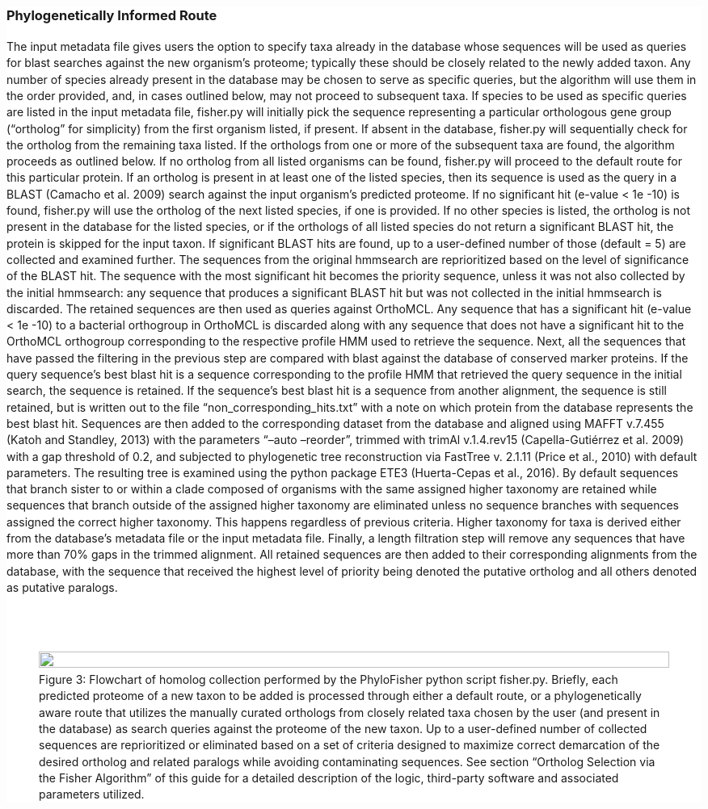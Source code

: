 ### Phylogenetically Informed Route
The input metadata file gives users the option to specify taxa already in the database whose sequences will be used as queries for blast searches against the new organism’s proteome; typically these should be closely related to the newly added taxon. Any number of species already present in the database may be chosen to serve as specific queries, but the algorithm will use them in the order provided, and, in cases outlined below, may not proceed to subsequent taxa. If species to be used as specific queries are listed in the input metadata file, fisher.py will initially pick the sequence representing a particular orthologous gene group (“ortholog” for simplicity) from the first organism listed, if present. If absent in the database, fisher.py will sequentially check for the ortholog from the remaining taxa listed. If the orthologs from one or more of the subsequent taxa are found, the algorithm proceeds as outlined below. If no ortholog from all listed organisms can be found, fisher.py will proceed to the default route for this particular protein. If an ortholog is present in at least one of the listed species, then its sequence is used as the query in a BLAST (Camacho et al. 2009) search against the input organism’s predicted proteome. If no significant hit (e-value < 1e -10) is found, fisher.py will use the ortholog of the next listed species, if one is provided. If no other species is listed, the ortholog is not present in the database for the listed species, or if the orthologs of all listed species do not return a significant BLAST hit, the protein is skipped for the input taxon. If significant BLAST hits are found, up to a user-defined number of those (default = 5) are collected and examined further. The sequences from the original hmmsearch are reprioritized based on the level of significance of the BLAST hit. The sequence with the most significant hit becomes the priority sequence, unless it was not also collected by the initial hmmsearch: any sequence that produces a significant BLAST hit but was not collected in the initial hmmsearch is discarded. The retained sequences are then used as queries against OrthoMCL. Any sequence that has a significant hit (e-value < 1e -10) to a bacterial orthogroup in OrthoMCL is discarded along with any sequence that does not have a significant hit to the OrthoMCL orthogroup corresponding to the respective profile HMM used to retrieve the sequence. Next, all the sequences that have passed the filtering in the previous step are compared with blast against the database of conserved marker proteins. If the query sequence’s best blast hit is a sequence corresponding to the profile HMM that retrieved the query sequence in the initial search, the sequence is retained. If the sequence’s best blast hit is a sequence from another alignment, the sequence is still retained, but is written out to the file “non_corresponding_hits.txt” with a note on which protein from the database represents the best blast hit. Sequences are then added to the corresponding dataset from the database and aligned using MAFFT v.7.455 (Katoh and Standley, 2013) with the parameters “–auto –reorder”, trimmed with trimAl v.1.4.rev15 (Capella-Gutiérrez et al. 2009) with a gap threshold of 0.2, and subjected to phylogenetic tree reconstruction via FastTree v. 2.1.11 (Price et al., 2010) with default parameters. The resulting tree is examined using the python package ETE3 (Huerta-Cepas et al., 2016). By default sequences that branch sister to or within a clade composed of organisms with the same assigned higher taxonomy are retained while sequences that branch outside of the assigned higher taxonomy are eliminated unless no sequence branches with sequences assigned the correct higher taxonomy. This happens regardless of previous criteria. Higher taxonomy for taxa is derived either from the database’s metadata file or the input metadata file. Finally, a length filtration step will remove any sequences that have more than 70% gaps in the trimmed alignment. All retained sequences are then added to their corresponding alignments from the database, with the sequence that received the highest level of priority being denoted the putative ortholog and all others denoted as putative paralogs.

<br><br>
<figure>
    <img
        src="https://thebrownlab.github.io/phylofisher-pages/assets/images/Figure2_fisher_algorithm.png"
        height="75%"
        width="100%" 
        class="center"/>
    <figcaption>
        Figure 3: Flowchart of homolog collection performed by the PhyloFisher python script fisher.py. Briefly, each predicted proteome of a new taxon to be added is processed through either a default route, or a phylogenetically aware route that utilizes the manually curated orthologs from closely related taxa chosen by the user (and present in the database) as search queries against the proteome of the new taxon. Up to a user-defined number of collected sequences are reprioritized or eliminated based on a set of criteria designed to maximize correct demarcation of the desired ortholog and related paralogs while avoiding contaminating sequences. See section “Ortholog Selection via the Fisher Algorithm” of this guide for a detailed description of the logic, third-party software and associated parameters utilized.
    </figcaption>